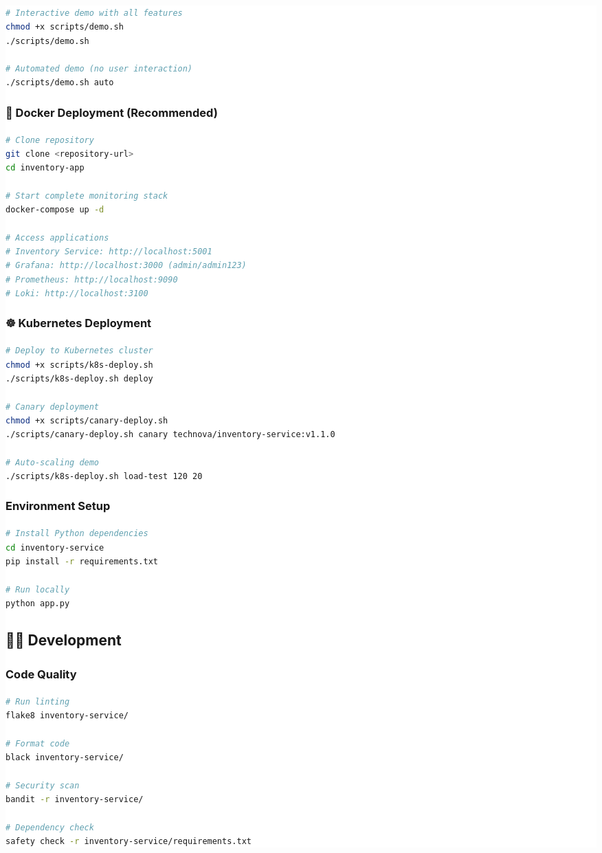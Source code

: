 ```bash
# Interactive demo with all features
chmod +x scripts/demo.sh
./scripts/demo.sh

# Automated demo (no user interaction)  
./scripts/demo.sh auto
```

### 🐳 Docker Deployment (Recommended)
```bash
# Clone repository
git clone <repository-url>
cd inventory-app

# Start complete monitoring stack
docker-compose up -d

# Access applications
# Inventory Service: http://localhost:5001
# Grafana: http://localhost:3000 (admin/admin123)
# Prometheus: http://localhost:9090
# Loki: http://localhost:3100
```

### ☸️ Kubernetes Deployment
```bash
# Deploy to Kubernetes cluster
chmod +x scripts/k8s-deploy.sh
./scripts/k8s-deploy.sh deploy

# Canary deployment
chmod +x scripts/canary-deploy.sh
./scripts/canary-deploy.sh canary technova/inventory-service:v1.1.0

# Auto-scaling demo
./scripts/k8s-deploy.sh load-test 120 20
```

### Environment Setup
```bash
# Install Python dependencies
cd inventory-service
pip install -r requirements.txt

# Run locally
python app.py
```

## 👨‍💻 Development

### Code Quality
```bash
# Run linting
flake8 inventory-service/

# Format code
black inventory-service/

# Security scan
bandit -r inventory-service/

# Dependency check
safety check -r inventory-service/requirements.txt
```